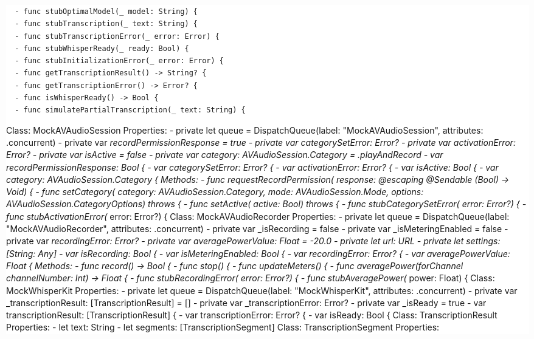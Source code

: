       - func stubOptimalModel(_ model: String) {
      - func stubTranscription(_ text: String) {
      - func stubTranscriptionError(_ error: Error) {
      - func stubWhisperReady(_ ready: Bool) {
      - func stubInitializationError(_ error: Error) {
      - func getTranscriptionResult() -> String? {
      - func getTranscriptionError() -> Error? {
      - func isWhisperReady() -> Bool {
      - func simulatePartialTranscription(_ text: String) {
  Class: MockAVAudioSession
    Properties:
      - private let queue = DispatchQueue(label: "MockAVAudioSession", attributes: .concurrent)
      - private var _recordPermissionResponse = true
      - private var _categorySetError: Error?
      - private var _activationError: Error?
      - private var _isActive = false
      - private var _category: AVAudioSession.Category = .playAndRecord
      - var recordPermissionResponse: Bool {
      - var categorySetError: Error? {
      - var activationError: Error? {
      - var isActive: Bool {
      - var category: AVAudioSession.Category {
    Methods:
      - func requestRecordPermission(_ response: @escaping @Sendable (Bool) -> Void) {
      - func setCategory(_ category: AVAudioSession.Category, mode: AVAudioSession.Mode, options: AVAudioSession.CategoryOptions) throws {
      - func setActive(_ active: Bool) throws {
      - func stubCategorySetError(_ error: Error?) {
      - func stubActivationError(_ error: Error?) {
  Class: MockAVAudioRecorder
    Properties:
      - private let queue = DispatchQueue(label: "MockAVAudioRecorder", attributes: .concurrent)
      - private var _isRecording = false
      - private var _isMeteringEnabled = false
      - private var _recordingError: Error?
      - private var _averagePowerValue: Float = -20.0
      - private let url: URL
      - private let settings: [String: Any]
      - var isRecording: Bool {
      - var isMeteringEnabled: Bool {
      - var recordingError: Error? {
      - var averagePowerValue: Float {
    Methods:
      - func record() -> Bool {
      - func stop() {
      - func updateMeters() {
      - func averagePower(forChannel channelNumber: Int) -> Float {
      - func stubRecordingError(_ error: Error?) {
      - func stubAveragePower(_ power: Float) {
  Class: MockWhisperKit
    Properties:
      - private let queue = DispatchQueue(label: "MockWhisperKit", attributes: .concurrent)
      - private var _transcriptionResult: [TranscriptionResult] = []
      - private var _transcriptionError: Error?
      - private var _isReady = true
      - var transcriptionResult: [TranscriptionResult] {
      - var transcriptionError: Error? {
      - var isReady: Bool {
  Class: TranscriptionResult
    Properties:
      - let text: String
      - let segments: [TranscriptionSegment]
  Class: TranscriptionSegment
    Properties: